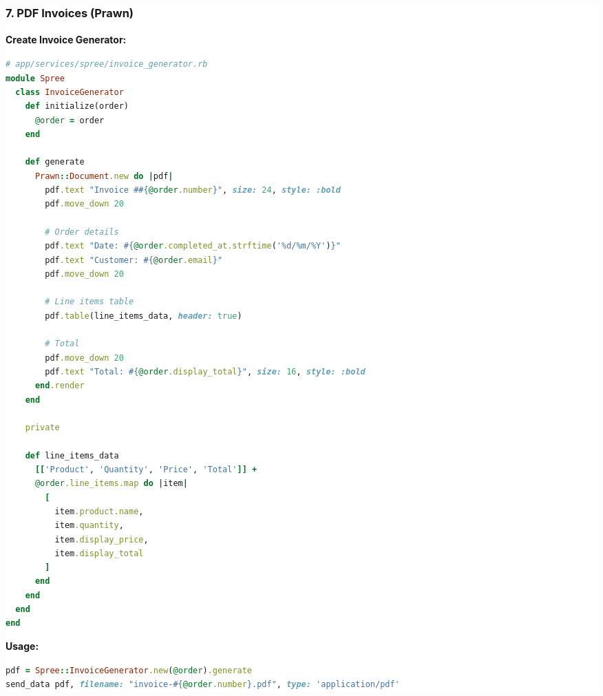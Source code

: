 ### 7. PDF Invoices (Prawn)

**Create Invoice Generator:**

```ruby
# app/services/spree/invoice_generator.rb
module Spree
  class InvoiceGenerator
    def initialize(order)
      @order = order
    end
    
    def generate
      Prawn::Document.new do |pdf|
        pdf.text "Invoice ##{@order.number}", size: 24, style: :bold
        pdf.move_down 20
        
        # Order details
        pdf.text "Date: #{@order.completed_at.strftime('%d/%m/%Y')}"
        pdf.text "Customer: #{@order.email}"
        pdf.move_down 20
        
        # Line items table
        pdf.table(line_items_data, header: true)
        
        # Total
        pdf.move_down 20
        pdf.text "Total: #{@order.display_total}", size: 16, style: :bold
      end.render
    end
    
    private
    
    def line_items_data
      [['Product', 'Quantity', 'Price', 'Total']] +
      @order.line_items.map do |item|
        [
          item.product.name,
          item.quantity,
          item.display_price,
          item.display_total
        ]
      end
    end
  end
end
```

**Usage:**
```ruby
pdf = Spree::InvoiceGenerator.new(@order).generate
send_data pdf, filename: "invoice-#{@order.number}.pdf", type: 'application/pdf'
```
